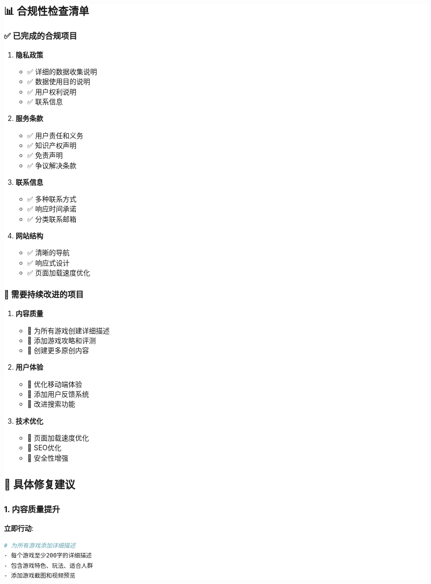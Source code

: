 ## 📊 合规性检查清单

### ✅ 已完成的合规项目

1. **隐私政策**
   - ✅ 详细的数据收集说明
   - ✅ 数据使用目的说明
   - ✅ 用户权利说明
   - ✅ 联系信息

2. **服务条款**
   - ✅ 用户责任和义务
   - ✅ 知识产权声明
   - ✅ 免责声明
   - ✅ 争议解决条款

3. **联系信息**
   - ✅ 多种联系方式
   - ✅ 响应时间承诺
   - ✅ 分类联系邮箱

4. **网站结构**
   - ✅ 清晰的导航
   - ✅ 响应式设计
   - ✅ 页面加载速度优化

### 🔄 需要持续改进的项目

1. **内容质量**
   - 🔄 为所有游戏创建详细描述
   - 🔄 添加游戏攻略和评测
   - 🔄 创建更多原创内容

2. **用户体验**
   - 🔄 优化移动端体验
   - 🔄 添加用户反馈系统
   - 🔄 改进搜索功能

3. **技术优化**
   - 🔄 页面加载速度优化
   - 🔄 SEO优化
   - 🔄 安全性增强

## 🎯 具体修复建议

### 1. 内容质量提升

**立即行动**:
```bash
# 为所有游戏添加详细描述
- 每个游戏至少200字的详细描述
- 包含游戏特色、玩法、适合人群
- 添加游戏截图和视频预览
```
